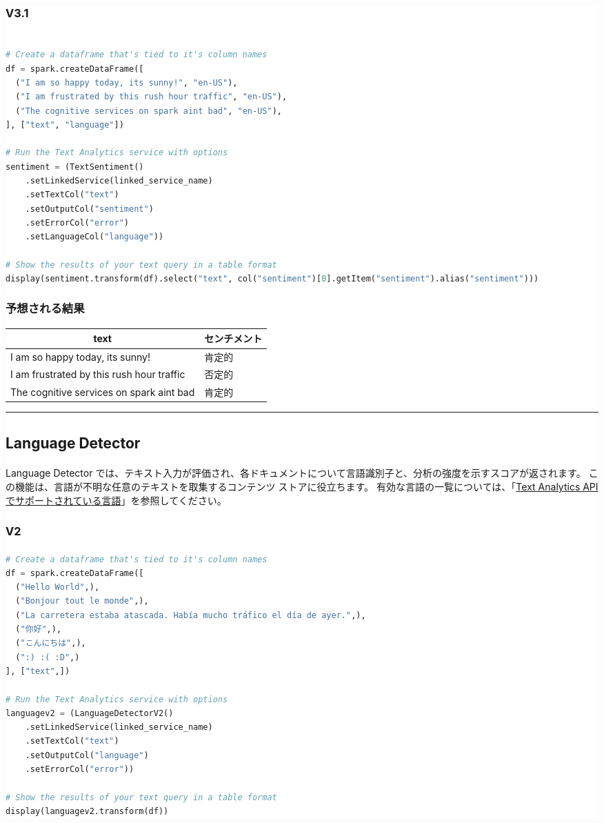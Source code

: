 ### <a name="v31"></a>V3.1

```python

# Create a dataframe that's tied to it's column names
df = spark.createDataFrame([
  ("I am so happy today, its sunny!", "en-US"),
  ("I am frustrated by this rush hour traffic", "en-US"),
  ("The cognitive services on spark aint bad", "en-US"),
], ["text", "language"])

# Run the Text Analytics service with options
sentiment = (TextSentiment()
    .setLinkedService(linked_service_name)
    .setTextCol("text")
    .setOutputCol("sentiment")
    .setErrorCol("error")
    .setLanguageCol("language"))

# Show the results of your text query in a table format
display(sentiment.transform(df).select("text", col("sentiment")[0].getItem("sentiment").alias("sentiment")))

```
### <a name="expected-results"></a>予想される結果

|text|センチメント|
|---|---|
|I am so happy today, its sunny!|肯定的|
|I am frustrated by this rush hour traffic|否定的|
|The cognitive services on spark aint bad|肯定的|

---

## <a name="language-detector"></a>Language Detector

Language Detector では、テキスト入力が評価され、各ドキュメントについて言語識別子と、分析の強度を示すスコアが返されます。 この機能は、言語が不明な任意のテキストを取集するコンテンツ ストアに役立ちます。 有効な言語の一覧については、「[Text Analytics API でサポートされている言語](../../cognitive-services/text-analytics/language-support.md?tabs=language-detection)」を参照してください。

### <a name="v2"></a>V2
```python
# Create a dataframe that's tied to it's column names
df = spark.createDataFrame([
  ("Hello World",),
  ("Bonjour tout le monde",),
  ("La carretera estaba atascada. Había mucho tráfico el día de ayer.",),
  ("你好",),
  ("こんにちは",),
  (":) :( :D",)
], ["text",])

# Run the Text Analytics service with options
languagev2 = (LanguageDetectorV2()
    .setLinkedService(linked_service_name)
    .setTextCol("text")
    .setOutputCol("language")
    .setErrorCol("error"))

# Show the results of your text query in a table format
display(languagev2.transform(df))
```